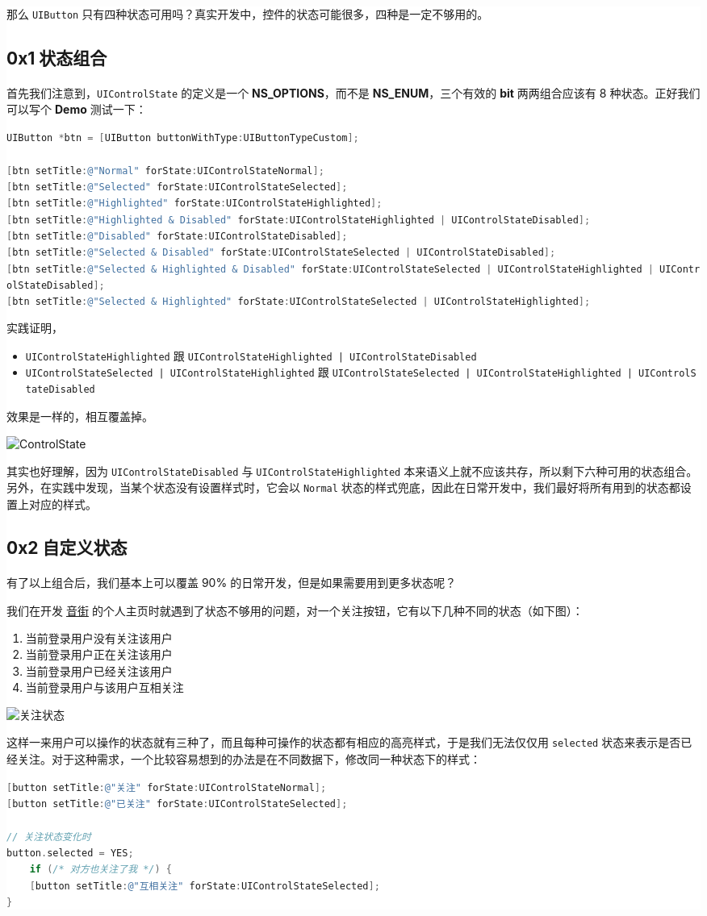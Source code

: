 那么 `UIButton` 只有四种状态可用吗？真实开发中，控件的状态可能很多，四种是一定不够用的。

0x1 状态组合
--------

首先我们注意到，`UIControlState` 的定义是一个 **NS\_OPTIONS**，而不是 **NS\_ENUM**，三个有效的 **bit** 两两组合应该有 8 种状态。正好我们可以写个 **Demo** 测试一下：

```objectivec
UIButton *btn = [UIButton buttonWithType:UIButtonTypeCustom];

[btn setTitle:@"Normal" forState:UIControlStateNormal];
[btn setTitle:@"Selected" forState:UIControlStateSelected];
[btn setTitle:@"Highlighted" forState:UIControlStateHighlighted];
[btn setTitle:@"Highlighted & Disabled" forState:UIControlStateHighlighted | UIControlStateDisabled];
[btn setTitle:@"Disabled" forState:UIControlStateDisabled];
[btn setTitle:@"Selected & Disabled" forState:UIControlStateSelected | UIControlStateDisabled];
[btn setTitle:@"Selected & Highlighted & Disabled" forState:UIControlStateSelected | UIControlStateHighlighted | UIControlStateDisabled];
[btn setTitle:@"Selected & Highlighted" forState:UIControlStateSelected | UIControlStateHighlighted];
```

实践证明，

*   `UIControlStateHighlighted` 跟 `UIControlStateHighlighted | UIControlStateDisabled`
*   `UIControlStateSelected | UIControlStateHighlighted` 跟 `UIControlStateSelected | UIControlStateHighlighted | UIControlStateDisabled`

效果是一样的，相互覆盖掉。

![ControlState](https://t11.baidu.com/it/u=1683902884,1968350863&fm=58)

其实也好理解，因为 `UIControlStateDisabled` 与 `UIControlStateHighlighted` 本来语义上就不应该共存，所以剩下六种可用的状态组合。另外，在实践中发现，当某个状态没有设置样式时，它会以 `Normal` 状态的样式兜底，因此在日常开发中，我们最好将所有用到的状态都设置上对应的样式。

0x2 自定义状态
---------

有了以上组合后，我们基本上可以覆盖 90% 的日常开发，但是如果需要用到更多状态呢？

我们在开发 [音街](https://link.juejin.cn?target=https%3A%2F%2Fapps.apple.com%2Fcn%2Fapp%2Fid1492692771 "https://apps.apple.com/cn/app/id1492692771") 的个人主页时就遇到了状态不够用的问题，对一个关注按钮，它有以下几种不同的状态（如下图）：

1.  当前登录用户没有关注该用户
2.  当前登录用户正在关注该用户
3.  当前登录用户已经关注该用户
4.  当前登录用户与该用户互相关注

![关注状态](https://t11.baidu.com/it/u=1683902884,1968350863&fm=58)

这样一来用户可以操作的状态就有三种了，而且每种可操作的状态都有相应的高亮样式，于是我们无法仅仅用 `selected` 状态来表示是否已经关注。对于这种需求，一个比较容易想到的办法是在不同数据下，修改同一种状态下的样式：

```objectivec
[button setTitle:@"关注" forState:UIControlStateNormal];
[button setTitle:@"已关注" forState:UIControlStateSelected];

// 关注状态变化时
button.selected = YES;
    if (/* 对方也关注了我 */) {
    [button setTitle:@"互相关注" forState:UIControlStateSelected];
}
```
